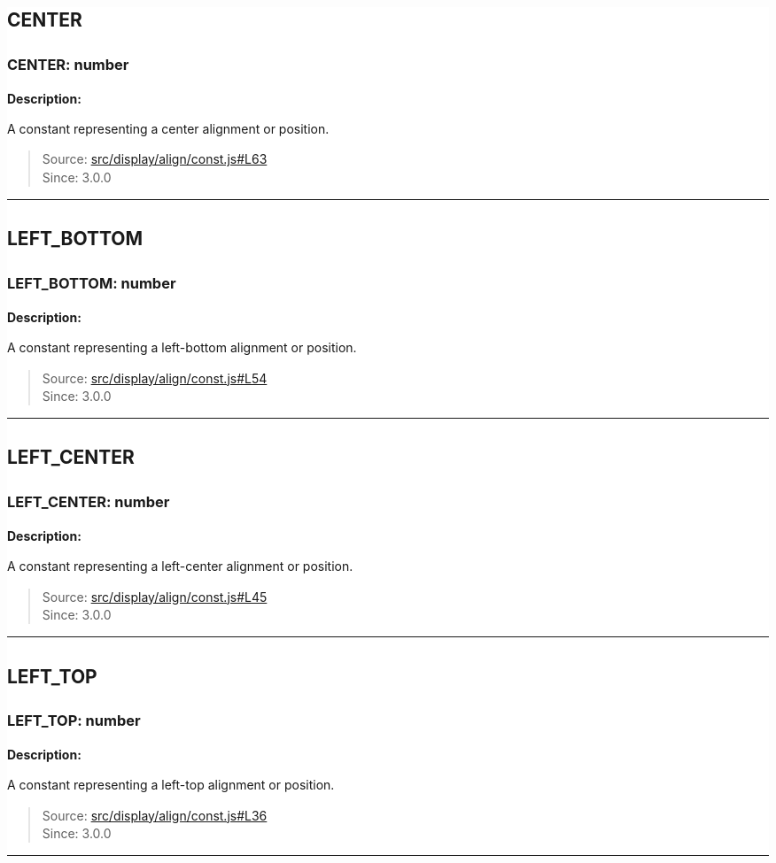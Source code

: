 ## CENTER

### CENTER: number

**Description:**

A constant representing a center alignment or position.

> Source: [src/display/align/const.js#L63](https://github.com/phaserjs/phaser/blob/v3.87.0/src/display/align/const.js#L63)  
> Since: 3.0.0

---

## LEFT\_BOTTOM

### LEFT\_BOTTOM: number

**Description:**

A constant representing a left-bottom alignment or position.

> Source: [src/display/align/const.js#L54](https://github.com/phaserjs/phaser/blob/v3.87.0/src/display/align/const.js#L54)  
> Since: 3.0.0

---

## LEFT\_CENTER

### LEFT\_CENTER: number

**Description:**

A constant representing a left-center alignment or position.

> Source: [src/display/align/const.js#L45](https://github.com/phaserjs/phaser/blob/v3.87.0/src/display/align/const.js#L45)  
> Since: 3.0.0

---

## LEFT\_TOP

### LEFT\_TOP: number

**Description:**

A constant representing a left-top alignment or position.

> Source: [src/display/align/const.js#L36](https://github.com/phaserjs/phaser/blob/v3.87.0/src/display/align/const.js#L36)  
> Since: 3.0.0

---